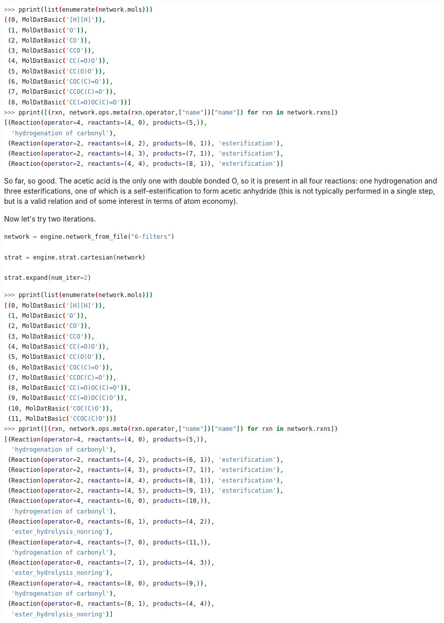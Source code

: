 ```sh
>>> pprint(list(enumerate(network.mols)))
[(0, MolDatBasic('[H][H]')),
 (1, MolDatBasic('O')),
 (2, MolDatBasic('CO')),
 (3, MolDatBasic('CCO')),
 (4, MolDatBasic('CC(=O)O')),
 (5, MolDatBasic('CC(O)O')),
 (6, MolDatBasic('COC(C)=O')),
 (7, MolDatBasic('CCOC(C)=O')),
 (8, MolDatBasic('CC(=O)OC(C)=O'))]
>>> pprint([(rxn, network.ops.meta(rxn.operator,["name"])["name"]) for rxn in network.rxns])
[(Reaction(operator=4, reactants=(4, 0), products=(5,)),
  'hydrogenation of carbonyl'),
 (Reaction(operator=2, reactants=(4, 2), products=(6, 1)), 'esterification'),
 (Reaction(operator=2, reactants=(4, 3), products=(7, 1)), 'esterification'),
 (Reaction(operator=2, reactants=(4, 4), products=(8, 1)), 'esterification')]
```

So far, so good.  The acetic acid is the only one with double bonded O, so it is present in all four reactions: one hydrogenation and three esterifications, one of which is a self-esterification to form acetic anhydride (this is not typically performed in a single step, but is a valid relation and of some interest in terms of atom economy).

Now let's try two iterations.

```python
network = engine.network_from_file("6-filters")

strat = engine.strat.cartesian(network)

strat.expand(num_iter=2)
```
```sh
>>> pprint(list(enumerate(network.mols)))
[(0, MolDatBasic('[H][H]')),
 (1, MolDatBasic('O')),
 (2, MolDatBasic('CO')),
 (3, MolDatBasic('CCO')),
 (4, MolDatBasic('CC(=O)O')),
 (5, MolDatBasic('CC(O)O')),
 (6, MolDatBasic('COC(C)=O')),
 (7, MolDatBasic('CCOC(C)=O')),
 (8, MolDatBasic('CC(=O)OC(C)=O')),
 (9, MolDatBasic('CC(=O)OC(C)O')),
 (10, MolDatBasic('COC(C)O')),
 (11, MolDatBasic('CCOC(C)O'))]
>>> pprint([(rxn, network.ops.meta(rxn.operator,["name"])["name"]) for rxn in network.rxns])
[(Reaction(operator=4, reactants=(4, 0), products=(5,)),
  'hydrogenation of carbonyl'),
 (Reaction(operator=2, reactants=(4, 2), products=(6, 1)), 'esterification'),
 (Reaction(operator=2, reactants=(4, 3), products=(7, 1)), 'esterification'),
 (Reaction(operator=2, reactants=(4, 4), products=(8, 1)), 'esterification'),
 (Reaction(operator=2, reactants=(4, 5), products=(9, 1)), 'esterification'),
 (Reaction(operator=4, reactants=(6, 0), products=(10,)),
  'hydrogenation of carbonyl'),
 (Reaction(operator=0, reactants=(6, 1), products=(4, 2)),
  'ester_hydrolysis_nonring'),
 (Reaction(operator=4, reactants=(7, 0), products=(11,)),
  'hydrogenation of carbonyl'),
 (Reaction(operator=0, reactants=(7, 1), products=(4, 3)),
  'ester_hydrolysis_nonring'),
 (Reaction(operator=4, reactants=(8, 0), products=(9,)),
  'hydrogenation of carbonyl'),
 (Reaction(operator=0, reactants=(8, 1), products=(4, 4)),
  'ester_hydrolysis_nonring')]
```